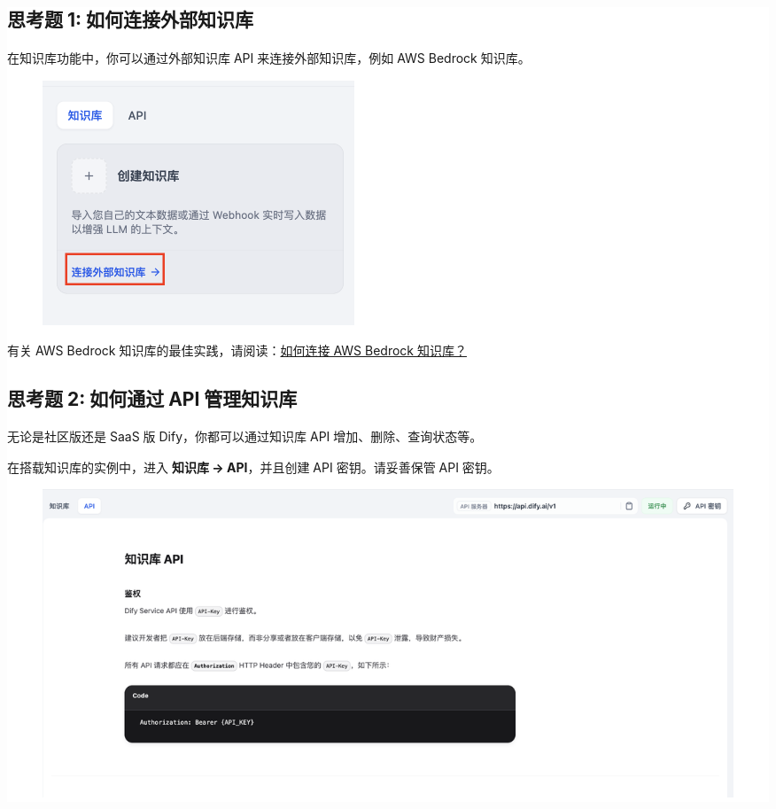 ## 思考题 1: 如何连接外部知识库

在知识库功能中，你可以通过外部知识库 API 来连接外部知识库，例如 AWS Bedrock 知识库。

<figure><img src="../../.gitbook/assets/截屏2024-11-07 14.08.07.png" alt="" width="352"><figcaption></figcaption></figure>

有关 AWS Bedrock 知识库的最佳实践，请阅读：[如何连接 AWS Bedrock 知识库？](../../learn-more/use-cases/how-to-connect-aws-bedrock.md)

## 思考题 2: 如何通过 API 管理知识库

无论是社区版还是 SaaS 版 Dify，你都可以通过知识库 API 增加、删除、查询状态等。

在搭载知识库的实例中，进入 **知识库 -> API**，并且创建 API 密钥。请妥善保管 API 密钥。

<figure><img src="../../.gitbook/assets/截屏2024-11-07 14.11.53.png" alt=""><figcaption></figcaption></figure>
